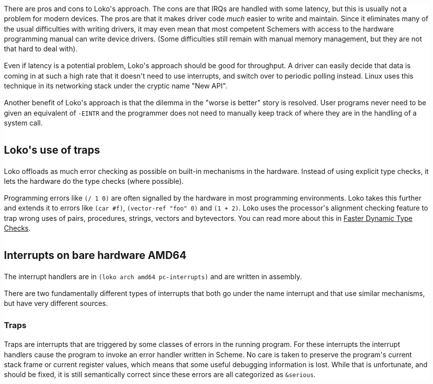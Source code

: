 There are pros and cons to Loko's approach. The cons are that IRQs are
handled with some latency, but this is usually not a problem for
modern devices. The pros are that it makes driver code *much* easier
to write and maintain. Since it eliminates many of the usual
difficulties with writing drivers, it may even mean that most
competent Schemers with access to the hardware programming manual can
write device drivers. (Some difficulties still remain with manual
memory management, but they are not that hard to deal with).

Even if latency is a potential problem, Loko's approach should be good
for throughput. A driver can easily decide that data is coming in at
such a high rate that it doesn't need to use interrupts, and switch
over to periodic polling instead. Linux uses this technique in its
networking stack under the cryptic name "New API".

Another benefit of Loko's approach is that the dilemma in the "worse
is better" story is resolved. User programs never need to be given an
equivalent of `-EINTR` and the programmer does not need to manually
keep track of where they are in the handling of a system call.

## Loko's use of traps

Loko offloads as much error checking as possible on built-in
mechanisms in the hardware. Instead of using explicit type checks, it
lets the hardware do the type checks (where possible).

Programming errors like `(/ 1 0)` are often signalled by the hardware
in most programming environments. Loko takes this further and extends
it to errors like `(car #f)`, `(vector-ref "foo" 0)` and `(1 + 2)`.
Loko uses the processor's alignment checking feature to trap wrong
uses of pairs, procedures, strings, vectors and bytevectors. You can
read more about this in [Faster Dynamic Type Checks][alignment-check].

  [alignment-check]: https://weinholt.se/articles/alignment-check/

## Interrupts on bare hardware AMD64

The interrupt handlers are in `(loko arch amd64 pc-interrupts)` and
are written in assembly.

There are two fundamentally different types of interrupts that both go
under the name interrupt and that use similar mechanisms, but have
very different sources.

### Traps

Traps are interrupts that are triggered by some classes of errors in
the running program. For these interrupts the interrupt handlers cause
the program to invoke an error handler written in Scheme. No care is
taken to preserve the program's current stack frame or current
register values, which means that some useful debugging information is
lost. While that is unfortunate, and should be fixed, it is still
semantically correct since these errors are all categorized as
`&serious`.


 [rise]: https://www.dreamsongs.com/RiseOfWorseIsBetter.html